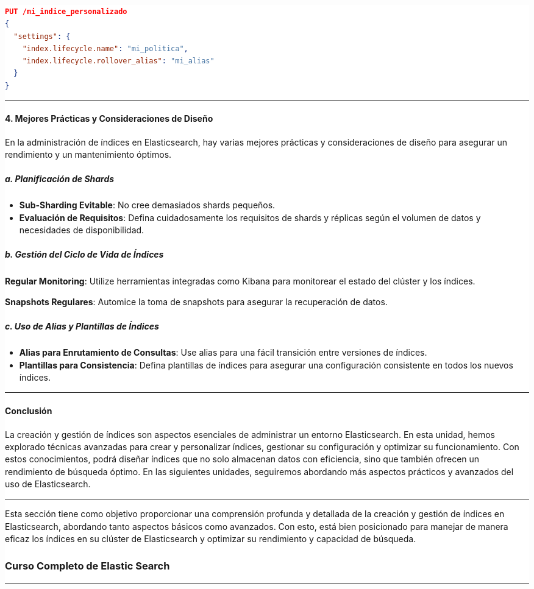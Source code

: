 ```json
PUT /mi_indice_personalizado
{
  "settings": {
    "index.lifecycle.name": "mi_politica",
    "index.lifecycle.rollover_alias": "mi_alias"
  }
}
```

---

#### 4. Mejores Prácticas y Consideraciones de Diseño

En la administración de índices en Elasticsearch, hay varias mejores prácticas y consideraciones de diseño para asegurar un rendimiento y un mantenimiento óptimos.

##### a. Planificación de Shards

- **Sub-Sharding Evitable**: No cree demasiados shards pequeños.
- **Evaluación de Requisitos**: Defina cuidadosamente los requisitos de shards y réplicas según el volumen de datos y necesidades de disponibilidad.

##### b. Gestión del Ciclo de Vida de Índices

**Regular Monitoring**: Utilize herramientas integradas como Kibana para monitorear el estado del clúster y los índices.

**Snapshots Regulares**: Automice la toma de snapshots para asegurar la recuperación de datos.

##### c. Uso de Alias y Plantillas de Índices

- **Alias para Enrutamiento de Consultas**: Use alias para una fácil transición entre versiones de índices.
- **Plantillas para Consistencia**: Defina plantillas de índices para asegurar una configuración consistente en todos los nuevos índices.

---

#### Conclusión

La creación y gestión de índices son aspectos esenciales de administrar un entorno Elasticsearch. En esta unidad, hemos explorado técnicas avanzadas para crear y personalizar índices, gestionar su configuración y optimizar su funcionamiento. Con estos conocimientos, podrá diseñar índices que no solo almacenan datos con eficiencia, sino que también ofrecen un rendimiento de búsqueda óptimo. En las siguientes unidades, seguiremos abordando más aspectos prácticos y avanzados del uso de Elasticsearch.

---

Esta sección tiene como objetivo proporcionar una comprensión profunda y detallada de la creación y gestión de índices en Elasticsearch, abordando tanto aspectos básicos como avanzados. Con esto, está bien posicionado para manejar de manera eficaz los índices en su clúster de Elasticsearch y optimizar su rendimiento y capacidad de búsqueda.

### Curso Completo de Elastic Search

---